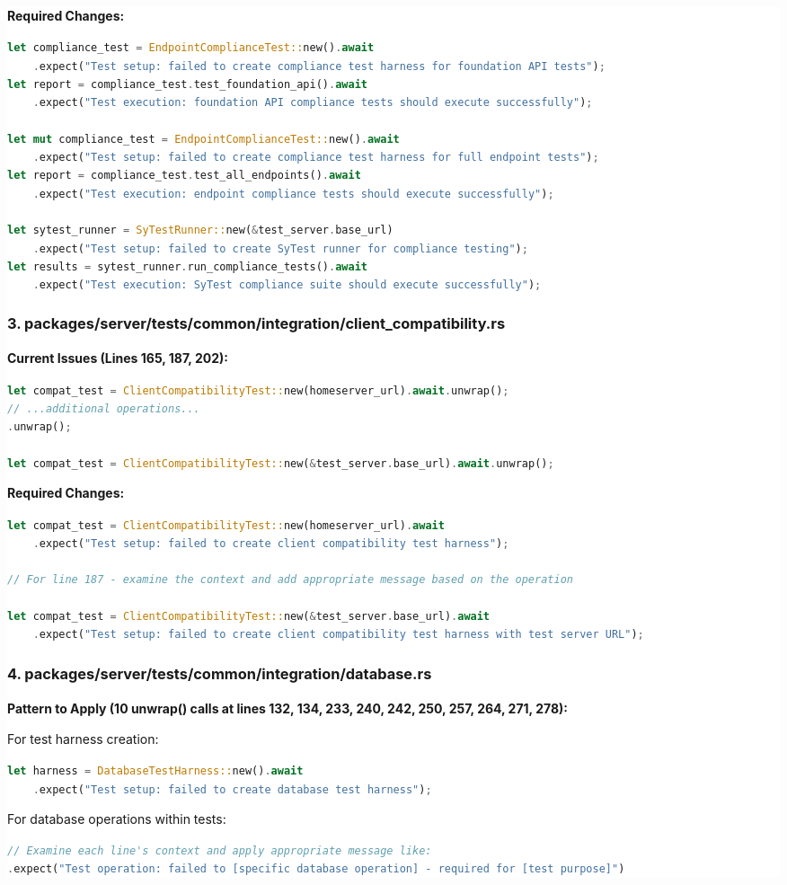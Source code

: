 **Required Changes:**
```rust
let compliance_test = EndpointComplianceTest::new().await
    .expect("Test setup: failed to create compliance test harness for foundation API tests");
let report = compliance_test.test_foundation_api().await
    .expect("Test execution: foundation API compliance tests should execute successfully");

let mut compliance_test = EndpointComplianceTest::new().await
    .expect("Test setup: failed to create compliance test harness for full endpoint tests");
let report = compliance_test.test_all_endpoints().await
    .expect("Test execution: endpoint compliance tests should execute successfully");

let sytest_runner = SyTestRunner::new(&test_server.base_url)
    .expect("Test setup: failed to create SyTest runner for compliance testing");
let results = sytest_runner.run_compliance_tests().await
    .expect("Test execution: SyTest compliance suite should execute successfully");
```

### 3. packages/server/tests/common/integration/client_compatibility.rs

**Current Issues (Lines 165, 187, 202):**
```rust
let compat_test = ClientCompatibilityTest::new(homeserver_url).await.unwrap();
// ...additional operations...
.unwrap();

let compat_test = ClientCompatibilityTest::new(&test_server.base_url).await.unwrap();
```

**Required Changes:**
```rust
let compat_test = ClientCompatibilityTest::new(homeserver_url).await
    .expect("Test setup: failed to create client compatibility test harness");

// For line 187 - examine the context and add appropriate message based on the operation

let compat_test = ClientCompatibilityTest::new(&test_server.base_url).await
    .expect("Test setup: failed to create client compatibility test harness with test server URL");
```

### 4. packages/server/tests/common/integration/database.rs

**Pattern to Apply (10 unwrap() calls at lines 132, 134, 233, 240, 242, 250, 257, 264, 271, 278):**

For test harness creation:
```rust
let harness = DatabaseTestHarness::new().await
    .expect("Test setup: failed to create database test harness");
```

For database operations within tests:
```rust
// Examine each line's context and apply appropriate message like:
.expect("Test operation: failed to [specific database operation] - required for [test purpose]")
```
